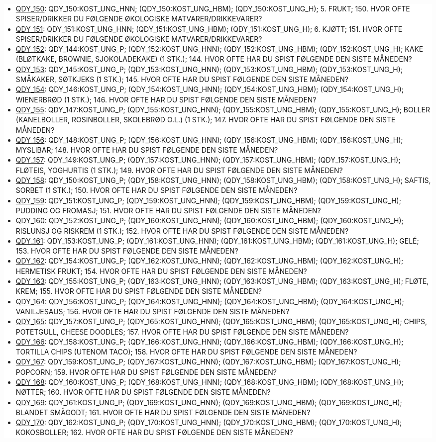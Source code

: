 - [QDY_150](PDB315_Kosthold_ungdom_v12.md#QDY_150): QDY_150:KOST_UNG_HNN; (QDY_150:KOST_UNG_HBM); (QDY_150:KOST_UNG_H); 5. FRUKT; 150. HVOR OFTE SPISER/DRIKKER DU FØLGENDE ØKOLOGISKE MATVARER/DRIKKEVARER?
- [QDY_151](PDB315_Kosthold_ungdom_v12.md#QDY_151): QDY_151:KOST_UNG_HNN; (QDY_151:KOST_UNG_HBM); (QDY_151:KOST_UNG_H); 6. KJØTT; 151. HVOR OFTE SPISER/DRIKKER DU FØLGENDE ØKOLOGISKE MATVARER/DRIKKEVARER?
- [QDY_152](PDB315_Kosthold_ungdom_v12.md#QDY_152): QDY_144:KOST_UNG_P; (QDY_152:KOST_UNG_HNN); (QDY_152:KOST_UNG_HBM); (QDY_152:KOST_UNG_H); KAKE (BLØTKAKE, BROWNIE, SJOKOLADEKAKE) (1 STK.); 144. HVOR OFTE HAR DU SPIST FØLGENDE DEN SISTE MÅNEDEN?
- [QDY_153](PDB315_Kosthold_ungdom_v12.md#QDY_153): QDY_145:KOST_UNG_P; (QDY_153:KOST_UNG_HNN); (QDY_153:KOST_UNG_HBM); (QDY_153:KOST_UNG_H); SMÅKAKER, SØTKJEKS (1 STK.); 145. HVOR OFTE HAR DU SPIST FØLGENDE DEN SISTE MÅNEDEN?
- [QDY_154](PDB315_Kosthold_ungdom_v12.md#QDY_154): QDY_146:KOST_UNG_P; (QDY_154:KOST_UNG_HNN); (QDY_154:KOST_UNG_HBM); (QDY_154:KOST_UNG_H); WIENERBRØD (1 STK.); 146. HVOR OFTE HAR DU SPIST FØLGENDE DEN SISTE MÅNEDEN?
- [QDY_155](PDB315_Kosthold_ungdom_v12.md#QDY_155): QDY_147:KOST_UNG_P; (QDY_155:KOST_UNG_HNN); (QDY_155:KOST_UNG_HBM); (QDY_155:KOST_UNG_H); BOLLER (KANELBOLLER, ROSINBOLLER, SKOLEBRØD O.L.) (1 STK.); 147. HVOR OFTE HAR DU SPIST FØLGENDE DEN SISTE MÅNEDEN?
- [QDY_156](PDB315_Kosthold_ungdom_v12.md#QDY_156): QDY_148:KOST_UNG_P; (QDY_156:KOST_UNG_HNN); (QDY_156:KOST_UNG_HBM); (QDY_156:KOST_UNG_H); MYSLIBAR; 148. HVOR OFTE HAR DU SPIST FØLGENDE DEN SISTE MÅNEDEN?
- [QDY_157](PDB315_Kosthold_ungdom_v12.md#QDY_157): QDY_149:KOST_UNG_P; (QDY_157:KOST_UNG_HNN); (QDY_157:KOST_UNG_HBM); (QDY_157:KOST_UNG_H); FLØTEIS, YOGHURTIS (1 STK.); 149. HVOR OFTE HAR DU SPIST FØLGENDE DEN SISTE MÅNEDEN?
- [QDY_158](PDB315_Kosthold_ungdom_v12.md#QDY_158): QDY_150:KOST_UNG_P; (QDY_158:KOST_UNG_HNN); (QDY_158:KOST_UNG_HBM); (QDY_158:KOST_UNG_H); SAFTIS, SORBET (1 STK.); 150. HVOR OFTE HAR DU SPIST FØLGENDE DEN SISTE MÅNEDEN?
- [QDY_159](PDB315_Kosthold_ungdom_v12.md#QDY_159): QDY_151:KOST_UNG_P; (QDY_159:KOST_UNG_HNN); (QDY_159:KOST_UNG_HBM); (QDY_159:KOST_UNG_H); PUDDING OG FROMASJ; 151. HVOR OFTE HAR DU SPIST FØLGENDE DEN SISTE MÅNEDEN?
- [QDY_160](PDB315_Kosthold_ungdom_v12.md#QDY_160): QDY_152:KOST_UNG_P; (QDY_160:KOST_UNG_HNN); (QDY_160:KOST_UNG_HBM); (QDY_160:KOST_UNG_H); RISLUNSJ OG RISKREM (1 STK.); 152. HVOR OFTE HAR DU SPIST FØLGENDE DEN SISTE MÅNEDEN?
- [QDY_161](PDB315_Kosthold_ungdom_v12.md#QDY_161): QDY_153:KOST_UNG_P; (QDY_161:KOST_UNG_HNN); (QDY_161:KOST_UNG_HBM); (QDY_161:KOST_UNG_H); GELÉ; 153. HVOR OFTE HAR DU SPIST FØLGENDE DEN SISTE MÅNEDEN?
- [QDY_162](PDB315_Kosthold_ungdom_v12.md#QDY_162): QDY_154:KOST_UNG_P; (QDY_162:KOST_UNG_HNN); (QDY_162:KOST_UNG_HBM); (QDY_162:KOST_UNG_H); HERMETISK FRUKT; 154. HVOR OFTE HAR DU SPIST FØLGENDE DEN SISTE MÅNEDEN?
- [QDY_163](PDB315_Kosthold_ungdom_v12.md#QDY_163): QDY_155:KOST_UNG_P; (QDY_163:KOST_UNG_HNN); (QDY_163:KOST_UNG_HBM); (QDY_163:KOST_UNG_H); FLØTE, KREM; 155. HVOR OFTE HAR DU SPIST FØLGENDE DEN SISTE MÅNEDEN?
- [QDY_164](PDB315_Kosthold_ungdom_v12.md#QDY_164): QDY_156:KOST_UNG_P; (QDY_164:KOST_UNG_HNN); (QDY_164:KOST_UNG_HBM); (QDY_164:KOST_UNG_H); VANILJESAUS; 156. HVOR OFTE HAR DU SPIST FØLGENDE DEN SISTE MÅNEDEN?
- [QDY_165](PDB315_Kosthold_ungdom_v12.md#QDY_165): QDY_157:KOST_UNG_P; (QDY_165:KOST_UNG_HNN); (QDY_165:KOST_UNG_HBM); (QDY_165:KOST_UNG_H); CHIPS, POTETGULL, CHEESE DOODLES; 157. HVOR OFTE HAR DU SPIST FØLGENDE DEN SISTE MÅNEDEN?
- [QDY_166](PDB315_Kosthold_ungdom_v12.md#QDY_166): QDY_158:KOST_UNG_P; (QDY_166:KOST_UNG_HNN); (QDY_166:KOST_UNG_HBM); (QDY_166:KOST_UNG_H); TORTILLA CHIPS (UTENOM TACO); 158. HVOR OFTE HAR DU SPIST FØLGENDE DEN SISTE MÅNEDEN?
- [QDY_167](PDB315_Kosthold_ungdom_v12.md#QDY_167): QDY_159:KOST_UNG_P; (QDY_167:KOST_UNG_HNN); (QDY_167:KOST_UNG_HBM); (QDY_167:KOST_UNG_H); POPCORN; 159. HVOR OFTE HAR DU SPIST FØLGENDE DEN SISTE MÅNEDEN?
- [QDY_168](PDB315_Kosthold_ungdom_v12.md#QDY_168): QDY_160:KOST_UNG_P; (QDY_168:KOST_UNG_HNN); (QDY_168:KOST_UNG_HBM); (QDY_168:KOST_UNG_H); NØTTER; 160. HVOR OFTE HAR DU SPIST FØLGENDE DEN SISTE MÅNEDEN?
- [QDY_169](PDB315_Kosthold_ungdom_v12.md#QDY_169): QDY_161:KOST_UNG_P; (QDY_169:KOST_UNG_HNN); (QDY_169:KOST_UNG_HBM); (QDY_169:KOST_UNG_H); BLANDET SMÅGODT; 161. HVOR OFTE HAR DU SPIST FØLGENDE DEN SISTE MÅNEDEN?
- [QDY_170](PDB315_Kosthold_ungdom_v12.md#QDY_170): QDY_162:KOST_UNG_P; (QDY_170:KOST_UNG_HNN); (QDY_170:KOST_UNG_HBM); (QDY_170:KOST_UNG_H); KOKOSBOLLER; 162. HVOR OFTE HAR DU SPIST FØLGENDE DEN SISTE MÅNEDEN?